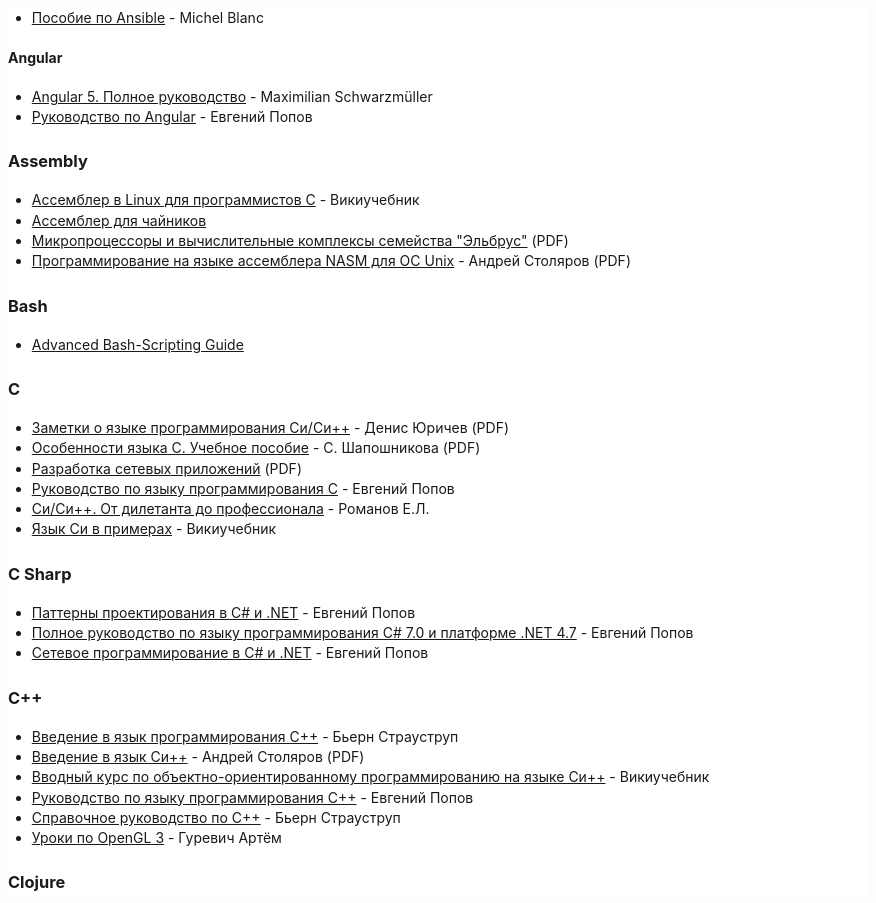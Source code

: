 -   [Пособие по Ansible](https://github.com/freetonik/ansible-tuto-rus) - Michel Blanc

#### Angular

-   [Angular 5. Полное руководство](https://bxnotes.ru/conspect/angular-5-the-complete-guide/) - Maximilian Schwarzmüller
-   [Руководство по Angular](https://metanit.com/web/angular2) - Евгений Попов

### Assembly

-   [Ассемблер в Linux для программистов C](https://ru.wikibooks.org/wiki/Ассемблер_в_Linux_для_программистов_C) - Викиучебник
-   [Ассемблер для чайников](http://av-assembler.ru/asm/afd/assembler-for-dummy.htm)
-   [Микропроцессоры и вычислительные комплексы семейства "Эльбрус"](http://www.mcst.ru/doc/book_121130.pdf) (PDF)
-   [Программирование на языке ассемблера NASM для ОС Unix](http://www.stolyarov.info/books/pdf/nasm_unix.pdf) - Андрей Столяров (PDF)

### Bash

-   [Advanced Bash-Scripting Guide](http://rus-linux.net/MyLDP/BOOKS/abs-guide/flat/abs-book.html)

### C

-   [Заметки о языке программирования Си/Си++](https://yurichev.com/writings/C-notes-ru.pdf) - Денис Юричев (PDF)
-   [Особенности языка C. Учебное пособие](https://younglinux.info/с) - C. Шапошникова (PDF)
-   [Разработка сетевых приложений](http://zed.karelia.ru/mmedia/docs/nets.pdf) (PDF)
-   [Руководство по языку программирования C](https://metanit.com/cpp/c) - Евгений Попов
-   [Си/Си++. От дилетанта до профессионала](http://ermak.cs.nstu.ru/cprog/html) - Романов Е.Л.
-   [Язык Си в примерах](https://ru.wikibooks.org/wiki/Язык_Си_в_примерах) - Викиучебник

### C Sharp

-   [Паттерны проектирования в C# и .NET](https://metanit.com/sharp/patterns) - Евгений Попов
-   [Полное руководство по языку программирования С# 7.0 и платформе .NET 4.7](https://metanit.com/sharp/tutorial) - Евгений Попов
-   [Сетевое программирование в С# и .NET](https://metanit.com/sharp/net) - Евгений Попов

### C++

-   [Введение в язык программирования С++](http://lib.ru/CPPHB/cpptut.txt_with-big-pictures.html) - Бьерн Страуструп
-   [Введение в язык Си++](http://stolyarov.info/books/cppintro) - Андрей Столяров (PDF)
-   [Вводный курс по объектно-ориентированному программированию на языке Си++](http://ru.wikibooks.org/wiki/Си-плюс-плюс) - Викиучебник
-   [Руководство по языку программирования C++](https://metanit.com/cpp/tutorial) - Евгений Попов
-   [Справочное руководство по C++](http://lib.ru/CPPHB/cppref.txt_with-big-pictures.html) - Бьерн Страуструп
-   [Уроки по OpenGL 3](https://code.google.com/archive/p/gl33lessons/) - Гуревич Артём

### Clojure
